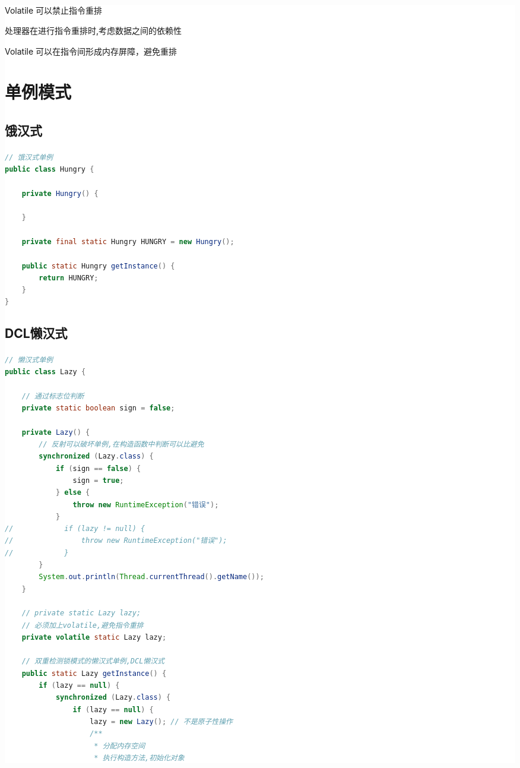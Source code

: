 Volatile 可以禁止指令重排

处理器在进行指令重排时,考虑数据之间的依赖性

Volatile 可以在指令间形成内存屏障，避免重排

# 单例模式

## 饿汉式

```java
// 饿汉式单例
public class Hungry {

    private Hungry() {

    }

    private final static Hungry HUNGRY = new Hungry();

    public static Hungry getInstance() {
        return HUNGRY;
    }
}
```

## DCL懒汉式

```java
// 懒汉式单例
public class Lazy {

    // 通过标志位判断
    private static boolean sign = false;

    private Lazy() {
        // 反射可以破坏单例,在构造函数中判断可以比避免
        synchronized (Lazy.class) {
            if (sign == false) {
                sign = true;
            } else {
                throw new RuntimeException("错误");
            }
//            if (lazy != null) {
//                throw new RuntimeException("错误");
//            }
        }
        System.out.println(Thread.currentThread().getName());
    }

    // private static Lazy lazy;
    // 必须加上volatile,避免指令重排
    private volatile static Lazy lazy;

    // 双重检测锁模式的懒汉式单例,DCL懒汉式
    public static Lazy getInstance() {
        if (lazy == null) {
            synchronized (Lazy.class) {
                if (lazy == null) {
                    lazy = new Lazy(); // 不是原子性操作
                    /**
                     * 分配内存空间
                     * 执行构造方法,初始化对象
```